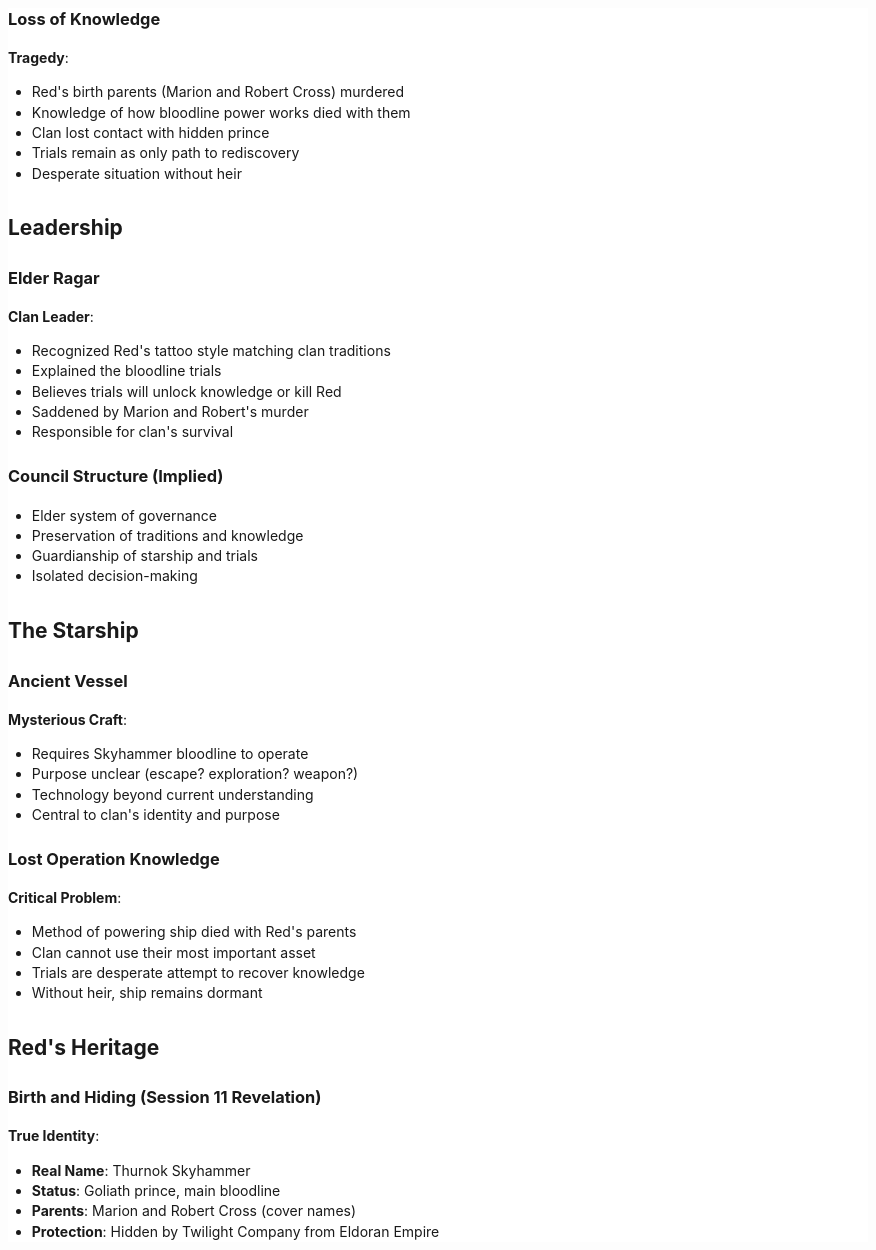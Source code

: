 ### Loss of Knowledge
**Tragedy**:
- Red's birth parents (Marion and Robert Cross) murdered
- Knowledge of how bloodline power works died with them
- Clan lost contact with hidden prince
- Trials remain as only path to rediscovery
- Desperate situation without heir

## Leadership

### Elder Ragar
**Clan Leader**:
- Recognized Red's tattoo style matching clan traditions
- Explained the bloodline trials
- Believes trials will unlock knowledge or kill Red
- Saddened by Marion and Robert's murder
- Responsible for clan's survival

### Council Structure (Implied)
- Elder system of governance
- Preservation of traditions and knowledge
- Guardianship of starship and trials
- Isolated decision-making

## The Starship

### Ancient Vessel
**Mysterious Craft**:
- Requires Skyhammer bloodline to operate
- Purpose unclear (escape? exploration? weapon?)
- Technology beyond current understanding
- Central to clan's identity and purpose

### Lost Operation Knowledge
**Critical Problem**:
- Method of powering ship died with Red's parents
- Clan cannot use their most important asset
- Trials are desperate attempt to recover knowledge
- Without heir, ship remains dormant

## Red's Heritage

### Birth and Hiding (Session 11 Revelation)

**True Identity**:
- **Real Name**: Thurnok Skyhammer
- **Status**: Goliath prince, main bloodline
- **Parents**: Marion and Robert Cross (cover names)
- **Protection**: Hidden by Twilight Company from Eldoran Empire
